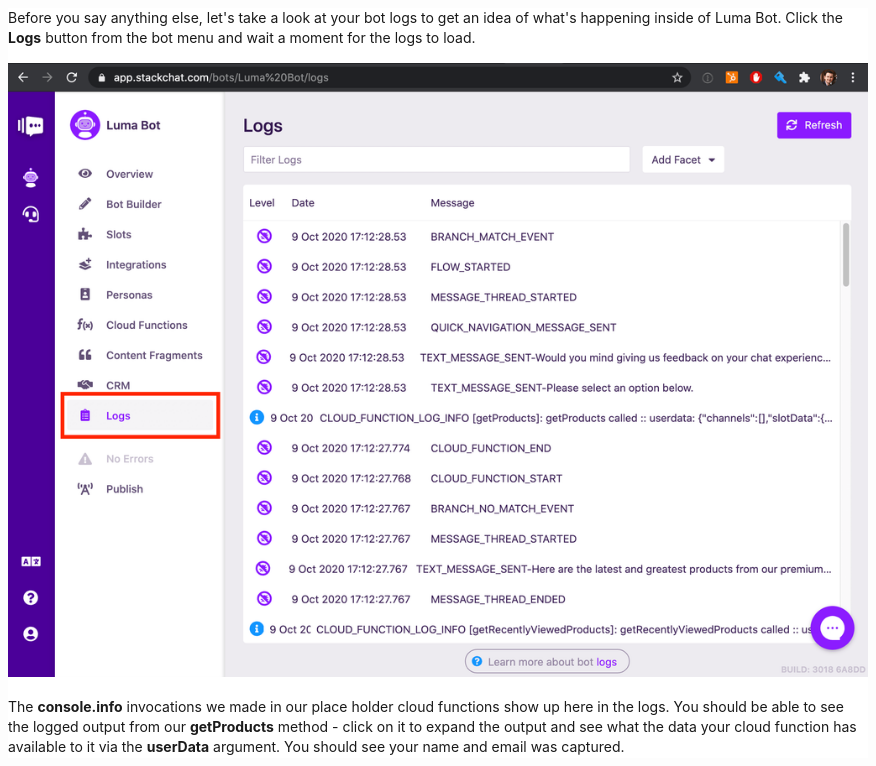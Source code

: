 Before you say anything else, let's take a look at your bot logs to get an idea of what's happening inside of Luma Bot. Click the **Logs** button from the bot menu and wait a moment for the logs to load.

![demo](./images/ui_logs-crunch.png)

The **console.info** invocations we made in our place holder cloud functions show up here in the logs. You should be able to see the logged output from our **getProducts** method - click on it to expand the output and see what the data your cloud function has available to it via the **userData** argument. You should see your name and email was captured.
